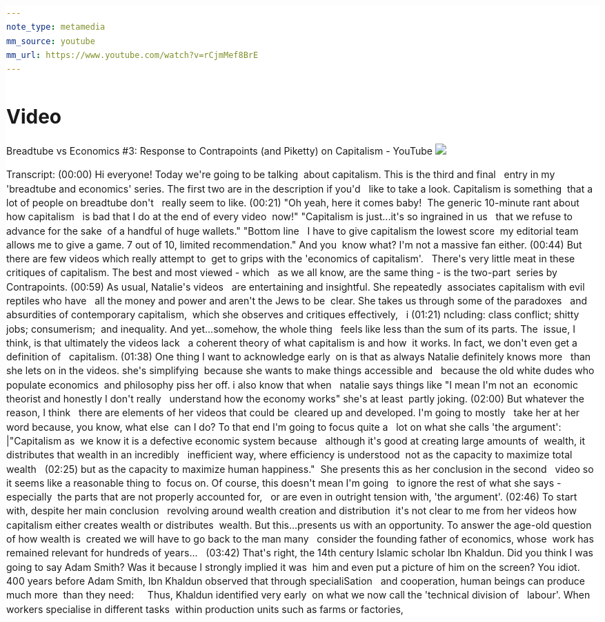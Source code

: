 ```yaml
---
note_type: metamedia
mm_source: youtube
mm_url: https://www.youtube.com/watch?v=rCjmMef8BrE
---
```


# Video

Breadtube vs Economics #3: Response to Contrapoints (and Piketty) on Capitalism - YouTube
![](https://www.youtube.com/watch?v=rCjmMef8BrE)

Transcript:
(00:00) Hi everyone! Today we're going to be talking  about capitalism. This is the third and final   entry in my 'breadtube and economics' series. The first two are in the description if you'd   like to take a look. Capitalism is something  that a lot of people on breadtube don't   really seem to like.
(00:21) "Oh yeah, here it comes baby!  The generic 10-minute rant about how capitalism   is bad that I do at the end of every video  now!" "Capitalism is just...it's so ingrained in us   that we refuse to advance for the sake  of a handful of huge wallets." "Bottom line   I have to give capitalism the lowest score  my editorial team allows me to give a game. 7 out of 10, limited recommendation." And you  know what? I'm not a massive fan either.
(00:44) But   there are few videos which really attempt to  get to grips with the 'economics of capitalism'.   There's very little meat in these critiques of capitalism. The best and most viewed - which   as we all know, are the same thing - is the two-part  series by Contrapoints.
(00:59) As usual, Natalie's videos   are entertaining and insightful. She repeatedly  associates capitalism with evil reptiles who have   all the money and power and aren't the Jews to be  clear. She takes us through some of the paradoxes   and absurdities of contemporary capitalism,  which she observes and critiques effectively,   i
(01:21) ncluding: class conflict; shitty jobs; consumerism;  and inequality. And yet...somehow, the whole thing   feels like less than the sum of its parts. The  issue, I think, is that ultimately the videos lack   a coherent theory of what capitalism is and how  it works. In fact, we don't even get a definition of   capitalism.
(01:38) One thing I want to acknowledge early  on is that as always Natalie definitely knows more   than she lets on in the videos. she's simplifying  because she wants to make things accessible and   because the old white dudes who populate economics  and philosophy piss her off. i also know that when   natalie says things like "I mean I'm not an  economic theorist and honestly I don't really   understand how the economy works" she's at least  partly joking.
(02:00) But whatever the reason, I think   there are elements of her videos that could be  cleared up and developed. I'm going to mostly   take her at her word because, you know, what else  can I do? To that end I'm going to focus quite a   lot on what she calls 'the argument': |"Capitalism as  we know it is a defective economic system because   although it's good at creating large amounts of  wealth, it distributes that wealth in an incredibly   inefficient way, where efficiency is understood  not as the capacity to maximize total wealth  
(02:25) but as the capacity to maximize human happiness."  She presents this as her conclusion in the second   video so it seems like a reasonable thing to  focus on. Of course, this doesn't mean I'm going   to ignore the rest of what she says - especially  the parts that are not properly accounted for,   or are even in outright tension with, 'the argument'.
(02:46) To start with, despite her main conclusion   revolving around wealth creation and distribution  it's not clear to me from her videos how   capitalism either creates wealth or distributes  wealth. But this...presents us with an opportunity. To answer the age-old question of how wealth is  created we will have to go back to the man many   consider the founding father of economics, whose  work has remained relevant for hundreds of years...  
(03:42) That's right, the 14th century Islamic scholar Ibn Khaldun. Did you think I was going to say Adam Smith? Was it because I strongly implied it was  him and even put a picture of him on the screen? You idiot. 400 years before Adam Smith, Ibn Khaldun observed that through specialiSation   and cooperation, human beings can produce much more  than they need:     Thus, Khaldun identified very early  on what we now call the 'technical division of   labour'. When workers specialise in different tasks  within production units such as farms or factories,  